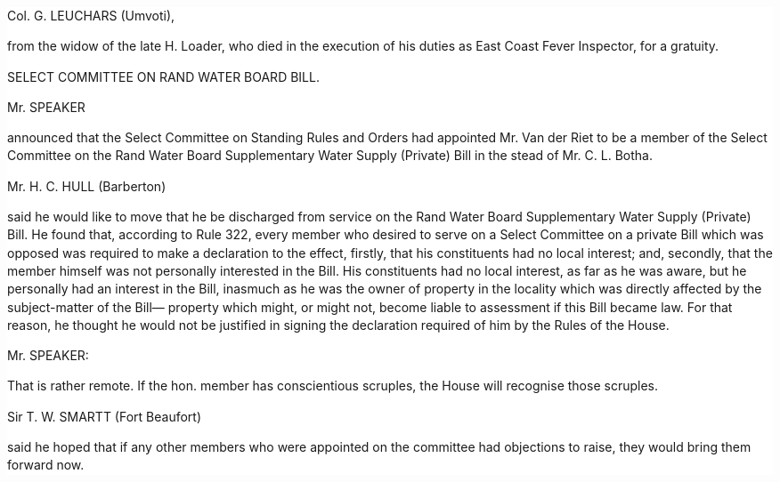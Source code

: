 <from>Col. <person refersTo="hansard_za">G. LEUCHARS</person> (Umvoti),</from>

<p>from the widow of the late H. Loader, who died in the execution of his duties as East Coast Fever Inspector, for a gratuity.</p>

</speech>

</debateSection>

<debateSection name="#select_committee_on_rand_water_board_bill">

<heading><span class="col_413-414" refersTo="page_0213"/>SELECT COMMITTEE ON RAND WATER BOARD BILL.</heading>

<speech by="#speaker">

<from>Mr. <person refersTo="hansard_za">SPEAKER</person></from>

<p>announced that the Select Committee on Standing Rules and Orders had appointed Mr. Van der Riet to be a member of the Select Committee on the Rand Water Board Supplementary Water Supply (Private) Bill in the stead of Mr. C. L. Botha.</p>

</speech>

<speech by="#hull">

<from>Mr. <person refersTo="hansard_za">H. C. HULL</person> (Barberton)</from>

<p>said he would like to move that he be discharged from service on the Rand Water Board Supplementary Water Supply (Private) Bill. He found that, according to Rule 322, every member who desired to serve on a Select Committee on a private Bill which was opposed was required to make a declaration to the effect, firstly, that his constituents had no local interest; and, secondly, that the member himself was not personally interested in the Bill. His constituents had no local interest, as far as he was aware, but he personally had an interest in the Bill, inasmuch as he was the owner of property in the locality which was directly affected by the subject-matter of the Bill&#x2014; property which might, or might not, become liable to assessment if this Bill became law. For that reason, he thought he would not be justified in signing the declaration required of him by the Rules of the House.</p>

</speech>

<speech by="#speaker">

<from>Mr. <person refersTo="hansard_za">SPEAKER</person>:</from>

<p>That is rather remote. If the hon. member has conscientious scruples, the House will recognise those scruples.</p>

</speech>

<speech by="#smartt">

<from>Sir <person refersTo="hansard_za">T. W. SMARTT</person> (Fort Beaufort)</from>

<p>said he hoped that if any other members who were appointed on the committee had objections to raise, they would bring them forward now.</p>

</speech>

<speech by="#nathan">
